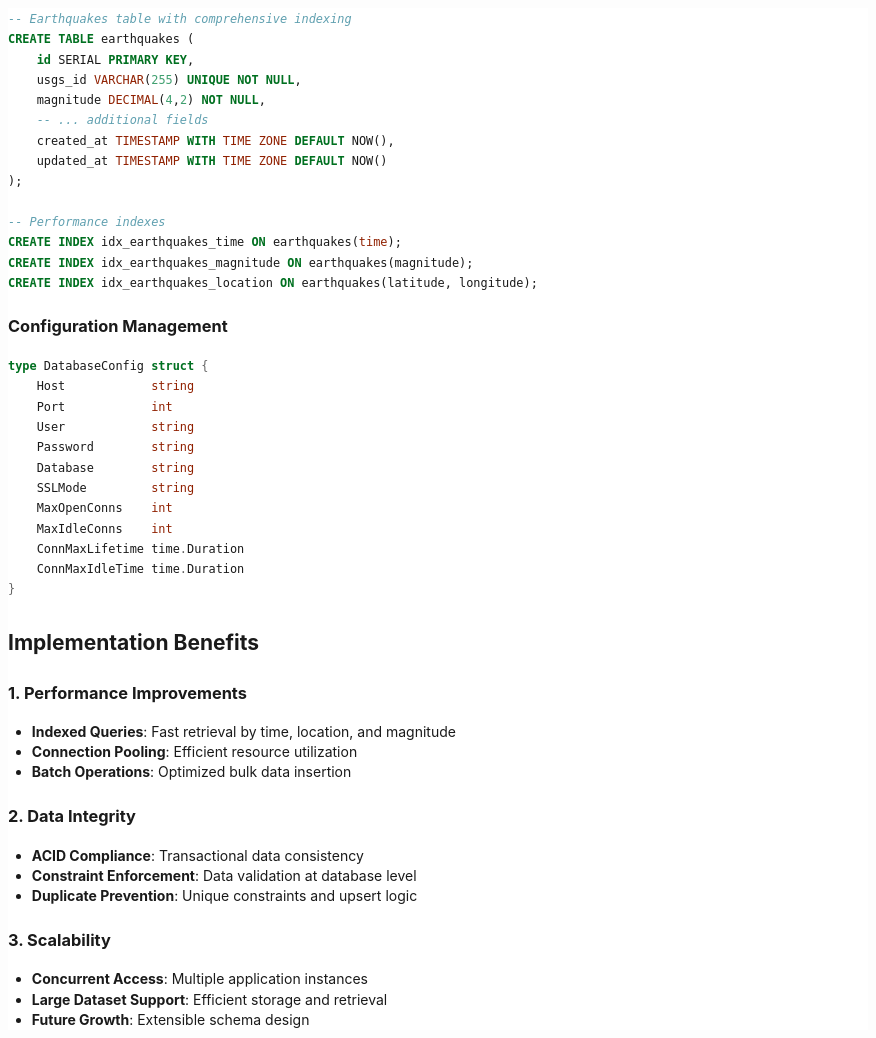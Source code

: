 ```sql
-- Earthquakes table with comprehensive indexing
CREATE TABLE earthquakes (
    id SERIAL PRIMARY KEY,
    usgs_id VARCHAR(255) UNIQUE NOT NULL,
    magnitude DECIMAL(4,2) NOT NULL,
    -- ... additional fields
    created_at TIMESTAMP WITH TIME ZONE DEFAULT NOW(),
    updated_at TIMESTAMP WITH TIME ZONE DEFAULT NOW()
);

-- Performance indexes
CREATE INDEX idx_earthquakes_time ON earthquakes(time);
CREATE INDEX idx_earthquakes_magnitude ON earthquakes(magnitude);
CREATE INDEX idx_earthquakes_location ON earthquakes(latitude, longitude);
```

### Configuration Management

```go
type DatabaseConfig struct {
    Host            string
    Port            int
    User            string
    Password        string
    Database        string
    SSLMode         string
    MaxOpenConns    int
    MaxIdleConns    int
    ConnMaxLifetime time.Duration
    ConnMaxIdleTime time.Duration
}
```

## Implementation Benefits

### 1. Performance Improvements
- **Indexed Queries**: Fast retrieval by time, location, and magnitude
- **Connection Pooling**: Efficient resource utilization
- **Batch Operations**: Optimized bulk data insertion

### 2. Data Integrity
- **ACID Compliance**: Transactional data consistency
- **Constraint Enforcement**: Data validation at database level
- **Duplicate Prevention**: Unique constraints and upsert logic

### 3. Scalability
- **Concurrent Access**: Multiple application instances
- **Large Dataset Support**: Efficient storage and retrieval
- **Future Growth**: Extensible schema design
